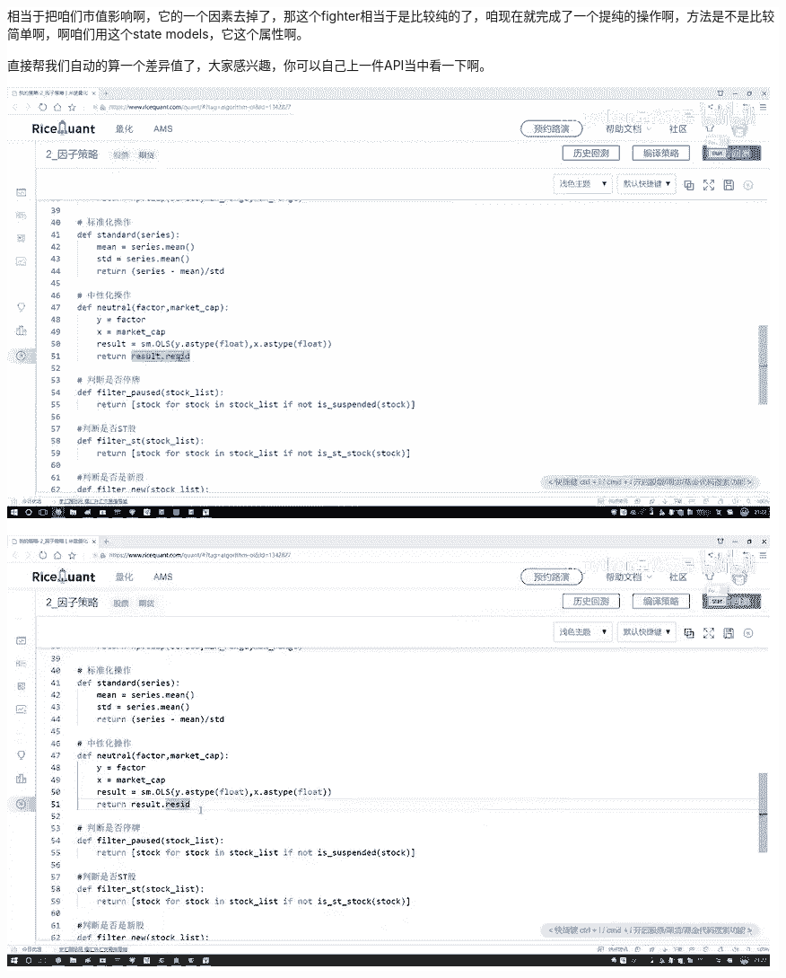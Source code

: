 相当于把咱们市值影响啊，它的一个因素去掉了，那这个fighter相当于是比较纯的了，咱现在就完成了一个提纯的操作啊，方法是不是比较简单啊，啊咱们用这个state models，它这个属性啊。

直接帮我们自动的算一个差异值了，大家感兴趣，你可以自己上一件API当中看一下啊。

![](img/f8ac0dab9beb8980b488b8ab97a5c0d3_88.png)

![](img/f8ac0dab9beb8980b488b8ab97a5c0d3_89.png)